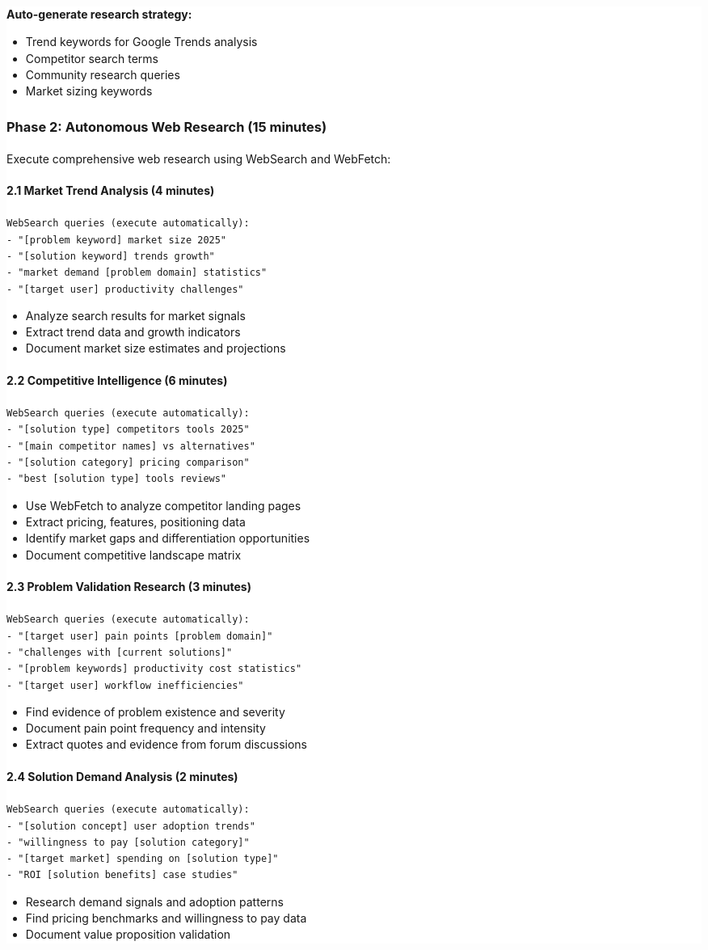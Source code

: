 **Auto-generate research strategy:**
- Trend keywords for Google Trends analysis
- Competitor search terms
- Community research queries
- Market sizing keywords

### **Phase 2: Autonomous Web Research (15 minutes)**

Execute comprehensive web research using WebSearch and WebFetch:

#### **2.1 Market Trend Analysis (4 minutes)**
```
WebSearch queries (execute automatically):
- "[problem keyword] market size 2025"  
- "[solution keyword] trends growth"
- "market demand [problem domain] statistics"
- "[target user] productivity challenges"
```
- Analyze search results for market signals
- Extract trend data and growth indicators
- Document market size estimates and projections

#### **2.2 Competitive Intelligence (6 minutes)**
```
WebSearch queries (execute automatically):
- "[solution type] competitors tools 2025"
- "[main competitor names] vs alternatives" 
- "[solution category] pricing comparison"
- "best [solution type] tools reviews"
```
- Use WebFetch to analyze competitor landing pages
- Extract pricing, features, positioning data
- Identify market gaps and differentiation opportunities
- Document competitive landscape matrix

#### **2.3 Problem Validation Research (3 minutes)**
```
WebSearch queries (execute automatically):
- "[target user] pain points [problem domain]"
- "challenges with [current solutions]" 
- "[problem keywords] productivity cost statistics"
- "[target user] workflow inefficiencies"
```
- Find evidence of problem existence and severity
- Document pain point frequency and intensity
- Extract quotes and evidence from forum discussions

#### **2.4 Solution Demand Analysis (2 minutes)**
```
WebSearch queries (execute automatically):
- "[solution concept] user adoption trends"
- "willingness to pay [solution category]"
- "[target market] spending on [solution type]"
- "ROI [solution benefits] case studies"
```
- Research demand signals and adoption patterns
- Find pricing benchmarks and willingness to pay data
- Document value proposition validation
